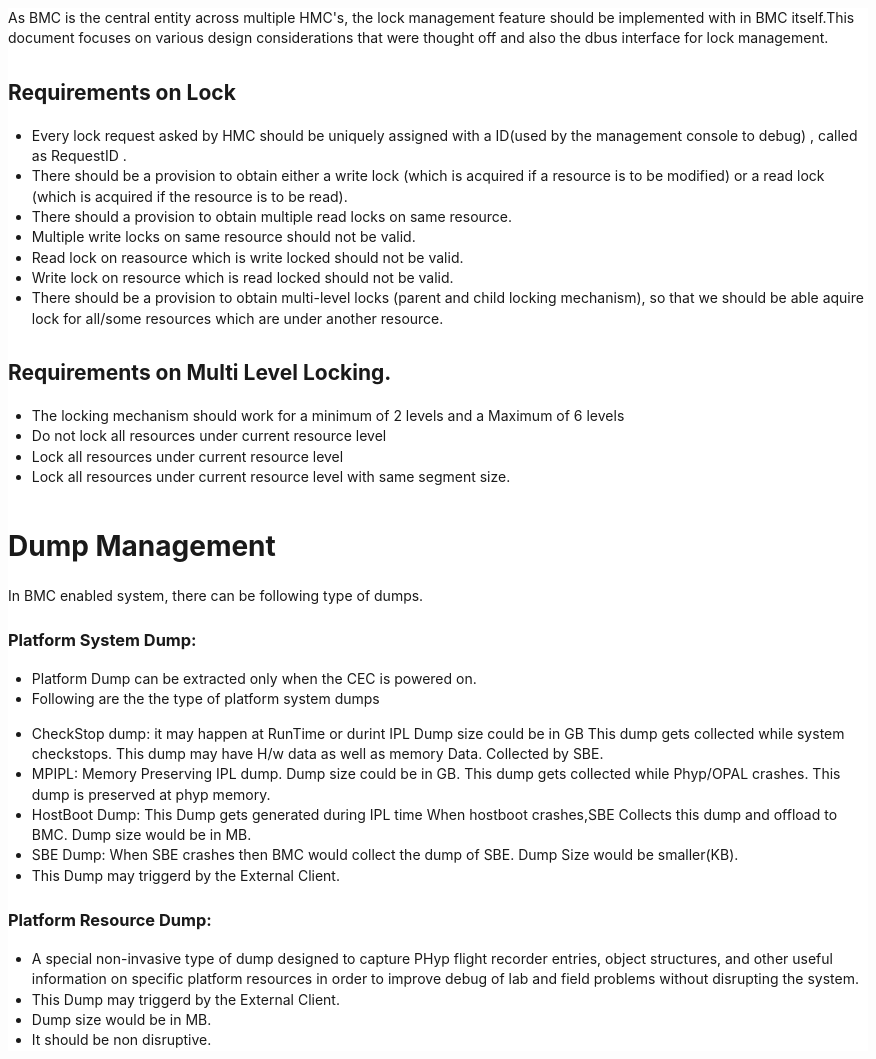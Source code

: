 As BMC is the central entity across multiple HMC's, the lock management feature should be implemented with in BMC itself.This document focuses on various design considerations that were thought off and also the dbus interface for lock management.

## Requirements on Lock
- Every lock request asked by HMC should be uniquely assigned with a ID(used by the management console to debug) , called as RequestID .
- There should be a provision to obtain either a write lock (which is acquired if a resource is to be modified) or a read lock (which is acquired if the resource is to be read).
- There should a provision to obtain multiple read locks on same resource.
- Multiple write locks on same resource should not be valid.
- Read lock on reasource which is write locked should not be valid.
- Write lock on resource which is read locked should not be valid.
- There should be a provision to obtain multi-level locks (parent and child locking mechanism), so that we should be able aquire lock for all/some resources which are under another resource.

## Requirements on Multi Level Locking.
- The locking mechanism should work for a minimum of 2 levels and a Maximum of 6 levels
- Do not lock all resources under current resource level
- Lock all resources under current resource level
- Lock all resources under current resource level with same segment size.

# Dump Management
In BMC enabled system, there can be following type of dumps.

### Platform System Dump:
* Platform Dump can be extracted only when the CEC is powered on.
* Following are the the type of platform system dumps
- CheckStop dump:
    it may happen at RunTime or durint IPL
    Dump size could be in GB
    This dump gets collected while system checkstops.
    This dump may have H/w data as well as memory Data.
    Collected by SBE.
- MPIPL:
    Memory Preserving IPL dump.
    Dump size could be in GB.
    This dump gets collected while Phyp/OPAL crashes.
    This dump is preserved at phyp memory.
- HostBoot Dump:
    This Dump gets generated during IPL time
    When hostboot crashes,SBE Collects this dump and offload to BMC.
    Dump size would be in MB.
- SBE Dump:
    When SBE crashes then BMC would collect the dump of SBE.
    Dump Size would be smaller(KB).
- This Dump may triggerd by the External Client.

### Platform Resource Dump:
- A special non-invasive type of dump designed to capture PHyp flight recorder entries, object structures, and other useful information on specific platform resources in order to improve debug of lab and field problems without disrupting the system.
- This Dump may triggerd by the External Client.
- Dump size would be in MB.
- It should be non disruptive.
